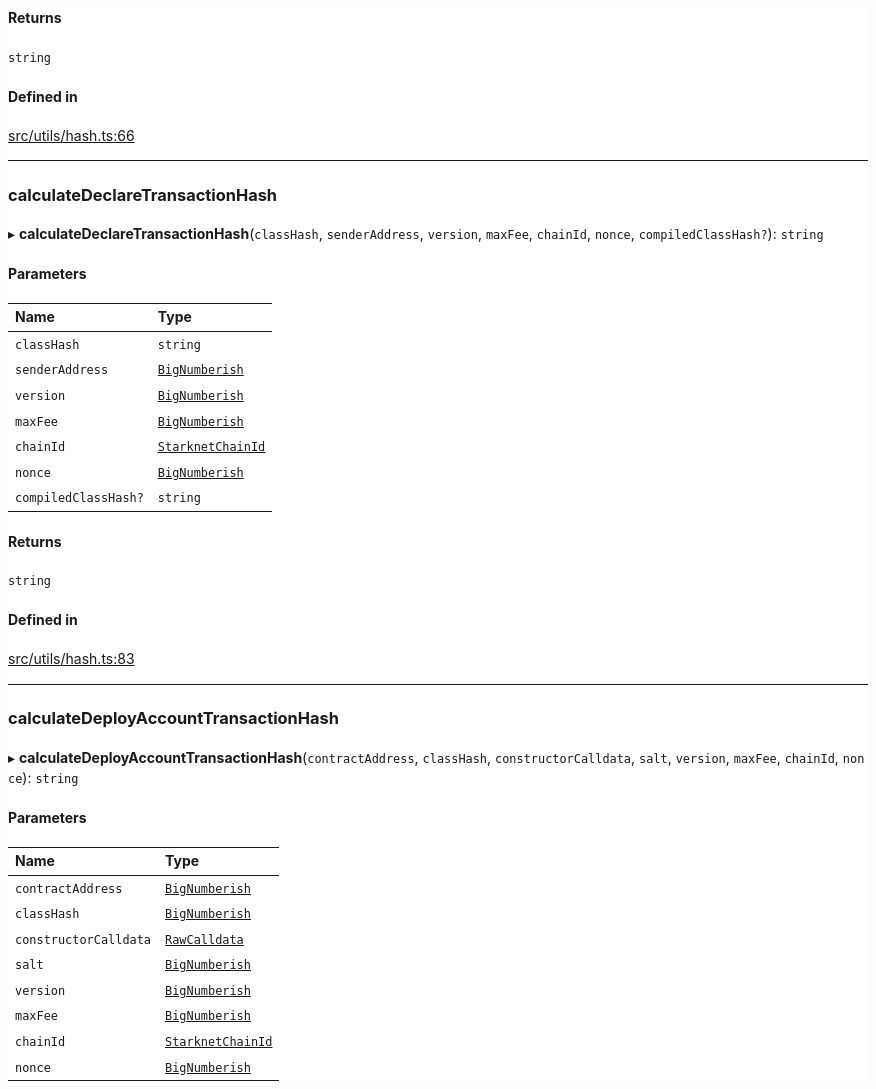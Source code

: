 #### Returns

`string`

#### Defined in

[src/utils/hash.ts:66](https://github.com/0xs34n/starknet.js/blob/develop/src/utils/hash.ts#L66)

---

### calculateDeclareTransactionHash

▸ **calculateDeclareTransactionHash**(`classHash`, `senderAddress`, `version`, `maxFee`, `chainId`, `nonce`, `compiledClassHash?`): `string`

#### Parameters

| Name                 | Type                                                       |
| :------------------- | :--------------------------------------------------------- |
| `classHash`          | `string`                                                   |
| `senderAddress`      | [`BigNumberish`](num.md#bignumberish)                      |
| `version`            | [`BigNumberish`](num.md#bignumberish)                      |
| `maxFee`             | [`BigNumberish`](num.md#bignumberish)                      |
| `chainId`            | [`StarknetChainId`](../enums/constants.StarknetChainId.md) |
| `nonce`              | [`BigNumberish`](num.md#bignumberish)                      |
| `compiledClassHash?` | `string`                                                   |

#### Returns

`string`

#### Defined in

[src/utils/hash.ts:83](https://github.com/0xs34n/starknet.js/blob/develop/src/utils/hash.ts#L83)

---

### calculateDeployAccountTransactionHash

▸ **calculateDeployAccountTransactionHash**(`contractAddress`, `classHash`, `constructorCalldata`, `salt`, `version`, `maxFee`, `chainId`, `nonce`): `string`

#### Parameters

| Name                  | Type                                                       |
| :-------------------- | :--------------------------------------------------------- |
| `contractAddress`     | [`BigNumberish`](num.md#bignumberish)                      |
| `classHash`           | [`BigNumberish`](num.md#bignumberish)                      |
| `constructorCalldata` | [`RawCalldata`](../modules.md#rawcalldata)                 |
| `salt`                | [`BigNumberish`](num.md#bignumberish)                      |
| `version`             | [`BigNumberish`](num.md#bignumberish)                      |
| `maxFee`              | [`BigNumberish`](num.md#bignumberish)                      |
| `chainId`             | [`StarknetChainId`](../enums/constants.StarknetChainId.md) |
| `nonce`               | [`BigNumberish`](num.md#bignumberish)                      |
